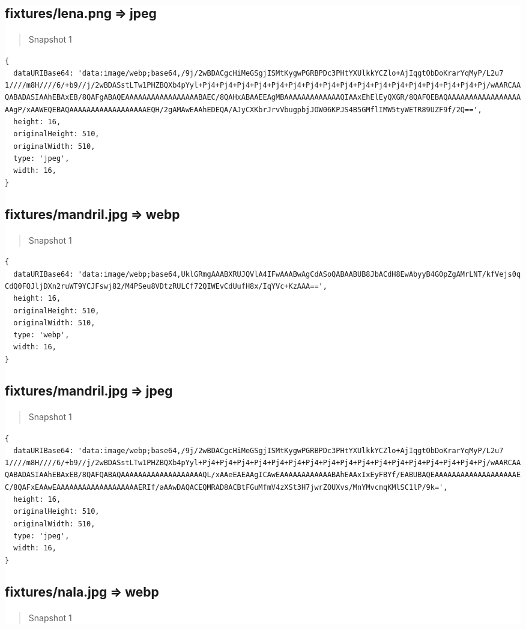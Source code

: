 ## fixtures/lena.png => jpeg

> Snapshot 1

    {
      dataURIBase64: 'data:image/webp;base64,/9j/2wBDACgcHiMeGSgjISMtKygwPGRBPDc3PHtYXUlkkYCZlo+AjIqgtObDoKrarYqMyP/L2u71////m8H////6/+b9//j/2wBDASstLTw1PHZBQXb4pYyl+Pj4+Pj4+Pj4+Pj4+Pj4+Pj4+Pj4+Pj4+Pj4+Pj4+Pj4+Pj4+Pj4+Pj4+Pj4+Pj4+Pj/wAARCAAQABADASIAAhEBAxEB/8QAFgABAQEAAAAAAAAAAAAAAAAABAEC/8QAHxABAAEEAgMBAAAAAAAAAAAAAQIAAxEhElEyQXGR/8QAFQEBAQAAAAAAAAAAAAAAAAAAAgP/xAAWEQEBAQAAAAAAAAAAAAAAAAAAEQH/2gAMAwEAAhEDEQA/AJyCXKbrJrvVbugpbjJOW06KPJS4B5GMflIMW5tyWETR89UZF9f/2Q==',
      height: 16,
      originalHeight: 510,
      originalWidth: 510,
      type: 'jpeg',
      width: 16,
    }

## fixtures/mandril.jpg => webp

> Snapshot 1

    {
      dataURIBase64: 'data:image/webp;base64,UklGRmgAAABXRUJQVlA4IFwAAABwAgCdASoQABAABUB8JbACdH8EwAbyyB4G0pZgAMrLNT/kfVejs0qCdQ0FQJljDXn2ruWT9YCJFswj82/M4PSeu8VDtzRULCf72QIWEvCdUufH8x/IqYVc+KzAAA==',
      height: 16,
      originalHeight: 510,
      originalWidth: 510,
      type: 'webp',
      width: 16,
    }

## fixtures/mandril.jpg => jpeg

> Snapshot 1

    {
      dataURIBase64: 'data:image/webp;base64,/9j/2wBDACgcHiMeGSgjISMtKygwPGRBPDc3PHtYXUlkkYCZlo+AjIqgtObDoKrarYqMyP/L2u71////m8H////6/+b9//j/2wBDASstLTw1PHZBQXb4pYyl+Pj4+Pj4+Pj4+Pj4+Pj4+Pj4+Pj4+Pj4+Pj4+Pj4+Pj4+Pj4+Pj4+Pj4+Pj4+Pj4+Pj/wAARCAAQABADASIAAhEBAxEB/8QAFQABAQAAAAAAAAAAAAAAAAAAAQL/xAAeEAEAAgICAwEAAAAAAAAAAAABAhEAAxIxEyFBYf/EABUBAQEAAAAAAAAAAAAAAAAAAAEC/8QAFxEAAwEAAAAAAAAAAAAAAAAAAAERIf/aAAwDAQACEQMRAD8ACBtFGuMfmV4zXSt3H7jwrZOUXvs/MnYMvcmqKMlSC1lP/9k=',
      height: 16,
      originalHeight: 510,
      originalWidth: 510,
      type: 'jpeg',
      width: 16,
    }

## fixtures/nala.jpg => webp

> Snapshot 1
